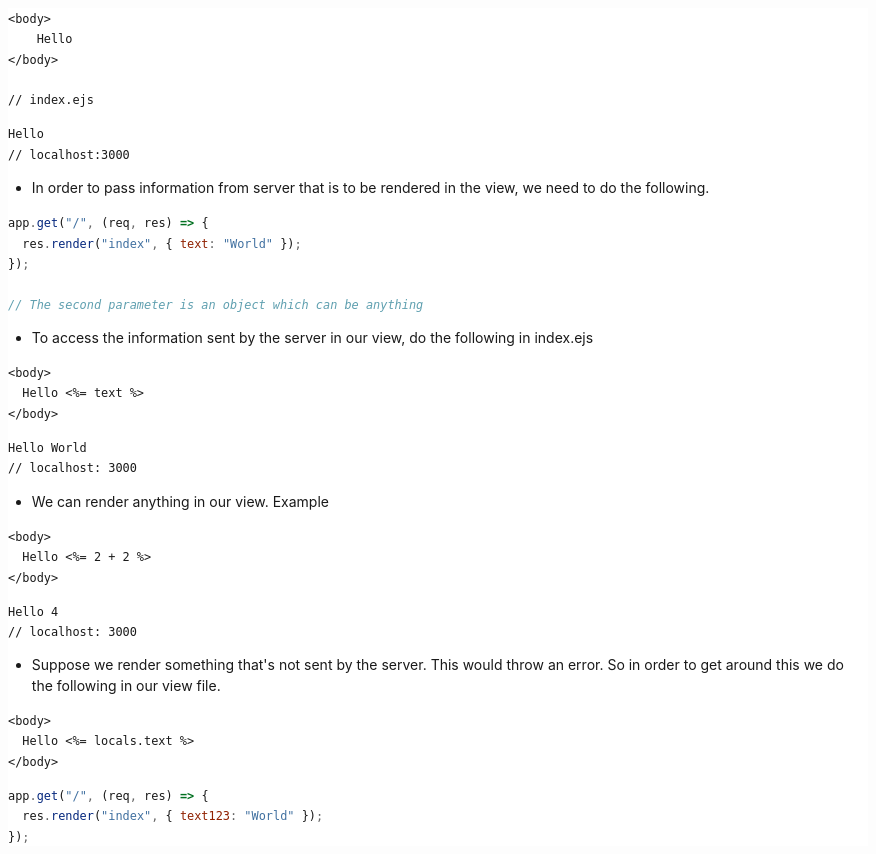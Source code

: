 ```
<body>
    Hello
</body>

// index.ejs
```

```
Hello
// localhost:3000
```

- In order to pass information from server that is to be rendered in the view, we need to do the following.

```javascript
app.get("/", (req, res) => {
  res.render("index", { text: "World" });
});

// The second parameter is an object which can be anything
```

- To access the information sent by the server in our view, do the following in index.ejs

```
<body>
  Hello <%= text %>
</body>
```

```
Hello World
// localhost: 3000
```

- We can render anything in our view. Example

```
<body>
  Hello <%= 2 + 2 %>
</body>
```

```
Hello 4
// localhost: 3000
```

- Suppose we render something that's not sent by the server. This would throw an error. So in order to get around this we do the following in our view file.

```
<body>
  Hello <%= locals.text %>
</body>
```

```javascript
app.get("/", (req, res) => {
  res.render("index", { text123: "World" });
});
```

